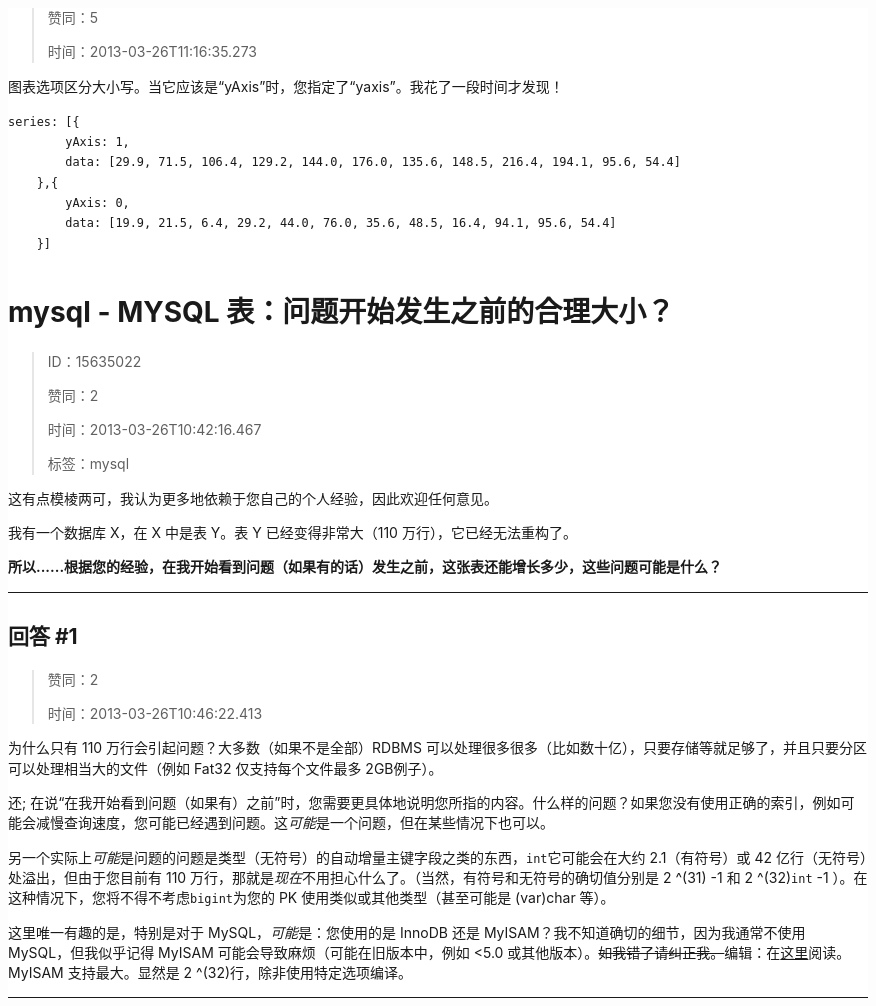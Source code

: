 > 赞同：5
> 
> 时间：2013-03-26T11:16:35.273

图表选项区分大小写。当它应该是“yAxis”时，您指定了“yaxis”。我花了一段时间才发现！

```
series: [{
        yAxis: 1,
        data: [29.9, 71.5, 106.4, 129.2, 144.0, 176.0, 135.6, 148.5, 216.4, 194.1, 95.6, 54.4]        
    },{
        yAxis: 0,
        data: [19.9, 21.5, 6.4, 29.2, 44.0, 76.0, 35.6, 48.5, 16.4, 94.1, 95.6, 54.4]        
    }] 
```

# mysql - MYSQL 表：问题开始发生之前的合理大小？

> ID：15635022
> 
> 赞同：2
> 
> 时间：2013-03-26T10:42:16.467
> 
> 标签：mysql

这有点模棱两可，我认为更多地依赖于您自己的个人经验，因此欢迎任何意见。

我有一个数据库 X，在 X 中是表 Y。表 Y 已经变得非常大（110 万行），它已经无法重构了。

**所以......根据您的经验，在我开始看到问题（如果有的话）发生之前，这张表还能增长多少，这些问题可能是什么？**

* * *

## 回答 #1

> 赞同：2
> 
> 时间：2013-03-26T10:46:22.413

为什么只有 110 万行会引起问题？大多数（如果不是全部）RDBMS 可以处理很多很多（比如数十亿），只要存储等就足够了，并且只要分区可以处理相当大的文件（例如 Fat32 仅支持每个文件最多 2GB例子）。

还; 在说“在我开始看到问题（如果有）之前”时，您需要更具体地说明您所指的内容。什么样的问题？如果您没有使用正确的索引，例如可能会减慢查询速度，您可能已经遇到问题。这*可能*是一个问题，但在某些情况下也可以。

另一个实际上*可能*是问题的问题是类型（无符号）的自动增量主键字段之类的东西，`int`它可能会在大约 2.1（有符号）或 42 亿行（无符号）处溢出，但由于您目前有 110 万行，那就是*现在*不用担心什么了。（当然，有符号和无符号的确切值分别是 2 ^(31) -1 和 2 ^(32)`int` -1 ）。在这种情况下，您将不得不考虑`bigint`为您的 PK 使用类似或其他类型（甚至可能是 (var)char 等）。

这里唯一有趣的是，特别是对于 MySQL，*可能*是：您使用的是 InnoDB 还是 MyISAM？我不知道确切的细节，因为我通常不使用 MySQL，但我似乎记得 MyISAM 可能会导致麻烦（可能在旧版本中，例如 <5.0 或其他版本）。~~如我错了请纠正我。~~编辑：在[这里](https://stackoverflow.com/a/2716470/215042)阅读。MyISAM 支持最大。显然是 2 ^(32)行，除非使用特定选项编译。

* * *
